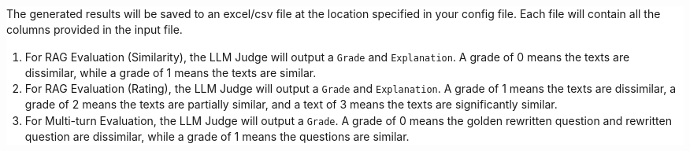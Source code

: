 The generated results will be saved to an excel/csv file at the location specified in your config file. Each file will contain all the columns provided in the input file.

1. For RAG Evaluation (Similarity), the LLM Judge will output a `Grade` and `Explanation`. A grade of 0 means the texts are dissimilar, while a grade of 1 means the texts are similar.
2. For RAG Evaluation (Rating), the LLM Judge will output a `Grade` and `Explanation`. A grade of 1 means the texts are dissimilar, a grade of 2 means the texts are partially similar, and a text of 3 means the texts are significantly similar.
3. For Multi-turn Evaluation, the LLM Judge will output a `Grade`. A grade of 0 means the golden rewritten question and rewritten question are dissimilar, while a grade of 1 means the questions are similar.
